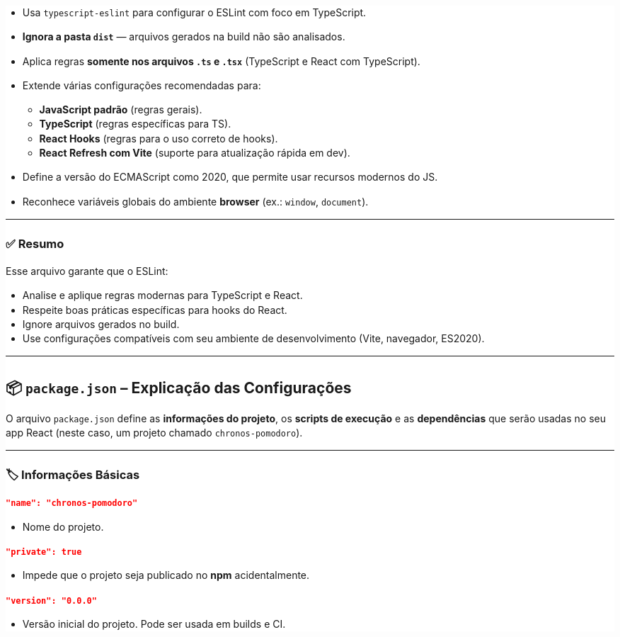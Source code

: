- Usa `typescript-eslint` para configurar o ESLint com foco em TypeScript.
- **Ignora a pasta `dist`** — arquivos gerados na build não são analisados.
- Aplica regras **somente nos arquivos `.ts` e `.tsx`** (TypeScript e React com
  TypeScript).
- Extende várias configurações recomendadas para:

  - **JavaScript padrão** (regras gerais).
  - **TypeScript** (regras específicas para TS).
  - **React Hooks** (regras para o uso correto de hooks).
  - **React Refresh com Vite** (suporte para atualização rápida em dev).

- Define a versão do ECMAScript como 2020, que permite usar recursos modernos do
  JS.
- Reconhece variáveis globais do ambiente **browser** (ex.: `window`,
  `document`).

---

### ✅ Resumo

Esse arquivo garante que o ESLint:

- Analise e aplique regras modernas para TypeScript e React.
- Respeite boas práticas específicas para hooks do React.
- Ignore arquivos gerados no build.
- Use configurações compatíveis com seu ambiente de desenvolvimento (Vite,
  navegador, ES2020).

---

## 📦 `package.json` – Explicação das Configurações

O arquivo `package.json` define as **informações do projeto**, os **scripts de
execução** e as **dependências** que serão usadas no seu app React (neste caso,
um projeto chamado `chronos-pomodoro`).

---

### 🏷️ Informações Básicas

```json
"name": "chronos-pomodoro"
```

- Nome do projeto.

```json
"private": true
```

- Impede que o projeto seja publicado no **npm** acidentalmente.

```json
"version": "0.0.0"
```

- Versão inicial do projeto. Pode ser usada em builds e CI.
